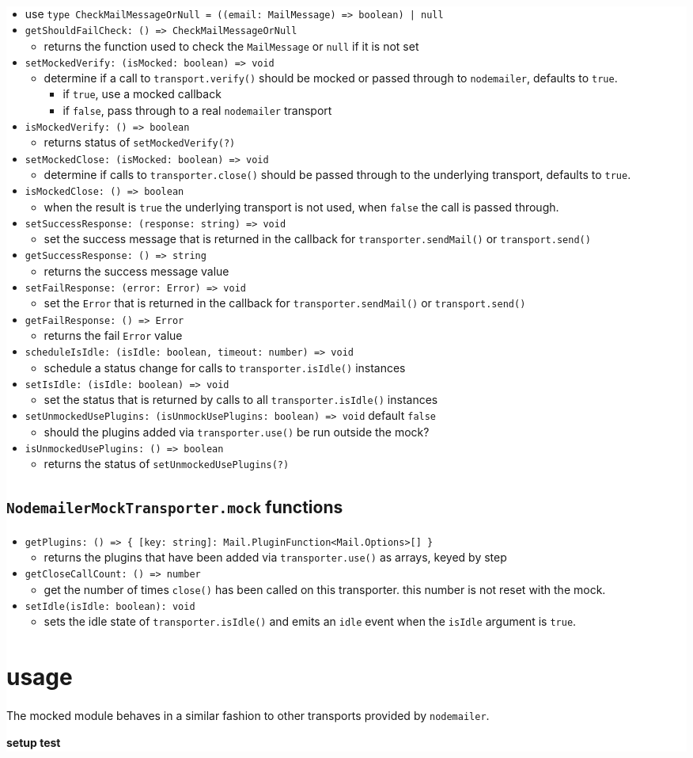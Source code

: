   - use `type CheckMailMessageOrNull = ((email: MailMessage) => boolean) | null`
- `getShouldFailCheck: () => CheckMailMessageOrNull`
  - returns the function used to check the `MailMessage` or `null` if it is not set
- `setMockedVerify: (isMocked: boolean) => void`
  - determine if a call to `transport.verify()` should be mocked or passed through to `nodemailer`, defaults to `true`.
    - if `true`, use a mocked callback
    - if `false`, pass through to a real `nodemailer` transport
- `isMockedVerify: () => boolean`
  - returns status of `setMockedVerify(?)`
- `setMockedClose: (isMocked: boolean) => void`
  - determine if calls to `transporter.close()` should be passed through to the underlying transport, defaults to `true`.
- `isMockedClose: () => boolean`
  - when the result is `true` the underlying transport is not used, when `false` the call is passed through.
- `setSuccessResponse: (response: string) => void`
  - set the success message that is returned in the callback for `transporter.sendMail()` or `transport.send()`
- `getSuccessResponse: () => string`
  - returns the success message value
- `setFailResponse: (error: Error) => void`
  - set the `Error` that is returned in the callback for `transporter.sendMail()` or `transport.send()`
- `getFailResponse: () => Error`
  - returns the fail `Error` value
- `scheduleIsIdle: (isIdle: boolean, timeout: number) => void`
  - schedule a status change for calls to `transporter.isIdle()` instances
- `setIsIdle: (isIdle: boolean) => void`
  - set the status that is returned by calls to all `transporter.isIdle()` instances
- `setUnmockedUsePlugins: (isUnmockUsePlugins: boolean) => void` default `false`
  - should the plugins added via `transporter.use()` be run outside the mock?
- `isUnmockedUsePlugins: () => boolean`
  - returns the status of `setUnmockedUsePlugins(?)`

## `NodemailerMockTransporter.mock` functions

- `getPlugins: () => { [key: string]: Mail.PluginFunction<Mail.Options>[] }`
  - returns the plugins that have been added via `transporter.use()` as arrays, keyed by step
- `getCloseCallCount: () => number`
  - get the number of times `close()` has been called on this transporter. this number is not reset with the mock.
- `setIdle(isIdle: boolean): void`
  - sets the idle state of `transporter.isIdle()` and emits an `idle` event when the `isIdle` argument is `true`.

# usage

The mocked module behaves in a similar fashion to other transports provided by `nodemailer`.

**setup test**
